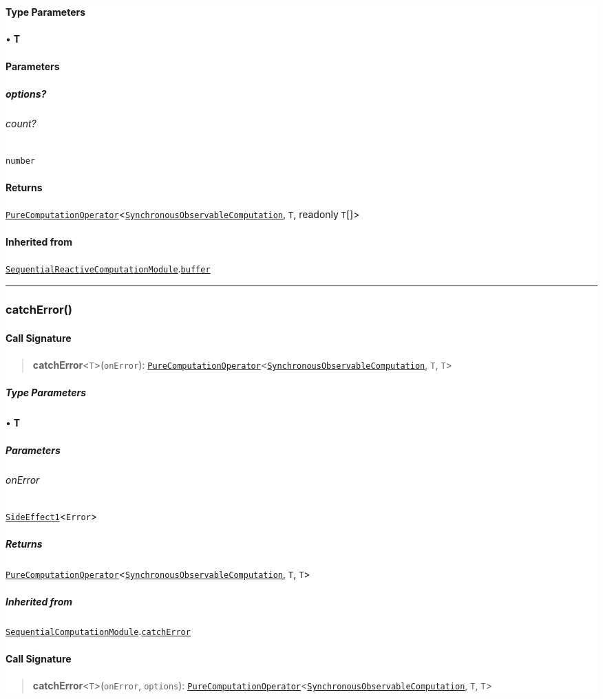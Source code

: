 #### Type Parameters

• **T**

#### Parameters

##### options?

###### count?

`number`

#### Returns

[`PureComputationOperator`](../../type-aliases/PureComputationOperator.md)\<[`SynchronousObservableComputation`](SynchronousObservableComputation.md), `T`, readonly `T`[]\>

#### Inherited from

[`SequentialReactiveComputationModule`](../../interfaces/SequentialReactiveComputationModule.md).[`buffer`](../../interfaces/SequentialReactiveComputationModule.md#buffer)

***

### catchError()

#### Call Signature

> **catchError**\<`T`\>(`onError`): [`PureComputationOperator`](../../type-aliases/PureComputationOperator.md)\<[`SynchronousObservableComputation`](SynchronousObservableComputation.md), `T`, `T`\>

##### Type Parameters

• **T**

##### Parameters

###### onError

[`SideEffect1`](../../../functions/type-aliases/SideEffect1.md)\<`Error`\>

##### Returns

[`PureComputationOperator`](../../type-aliases/PureComputationOperator.md)\<[`SynchronousObservableComputation`](SynchronousObservableComputation.md), `T`, `T`\>

##### Inherited from

[`SequentialComputationModule`](../../interfaces/SequentialComputationModule.md).[`catchError`](../../interfaces/SequentialComputationModule.md#catcherror)

#### Call Signature

> **catchError**\<`T`\>(`onError`, `options`): [`PureComputationOperator`](../../type-aliases/PureComputationOperator.md)\<[`SynchronousObservableComputation`](SynchronousObservableComputation.md), `T`, `T`\>
